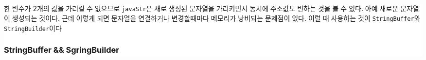 한 변수가 2개의 값을 가리킬 수 없으므로 `javaStr`은 새로 생성된 문자열을 가리키면서 동시에 주소값도 변하는 것을 볼 수 있다. 아예 새로운 문자열이 생성되는 것이다. 근데 이렇게 되면 문자열을 연결하거나 변경할때마다 메모리가 낭비되는 문제점이 있다. 이럴 때 사용하는 것이 `StringBuffer`와 `StringBuilder`이다

### StringBuffer && SgringBuilder
